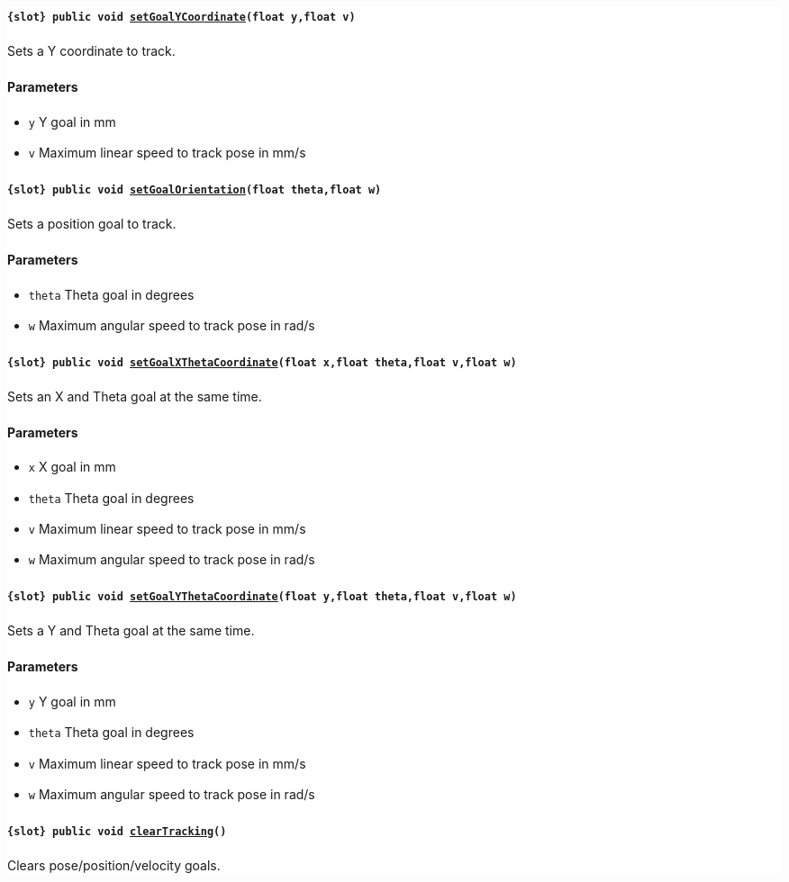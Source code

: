 #### `{slot} public void `[`setGoalYCoordinate`](#classCelluloBluetooth_1aa3b3e1e3c77a3e331216e5369450c174)`(float y,float v)` 

Sets a Y coordinate to track.

#### Parameters
* `y` Y goal in mm 

* `v` Maximum linear speed to track pose in mm/s

#### `{slot} public void `[`setGoalOrientation`](#classCelluloBluetooth_1abd7ed6fed814e632d2e73cf6f284aa0e)`(float theta,float w)` 

Sets a position goal to track.

#### Parameters
* `theta` Theta goal in degrees 

* `w` Maximum angular speed to track pose in rad/s

#### `{slot} public void `[`setGoalXThetaCoordinate`](#classCelluloBluetooth_1aa0783b43ce5352bb51f78b02407b67d7)`(float x,float theta,float v,float w)` 

Sets an X and Theta goal at the same time.

#### Parameters
* `x` X goal in mm 

* `theta` Theta goal in degrees 

* `v` Maximum linear speed to track pose in mm/s 

* `w` Maximum angular speed to track pose in rad/s

#### `{slot} public void `[`setGoalYThetaCoordinate`](#classCelluloBluetooth_1a3e7762e1796b547aeffa76568d74f38e)`(float y,float theta,float v,float w)` 

Sets a Y and Theta goal at the same time.

#### Parameters
* `y` Y goal in mm 

* `theta` Theta goal in degrees 

* `v` Maximum linear speed to track pose in mm/s 

* `w` Maximum angular speed to track pose in rad/s

#### `{slot} public void `[`clearTracking`](#classCelluloBluetooth_1a0d4b5c15fd448f53094825b87fbd3f7b)`()` 

Clears pose/position/velocity goals.
